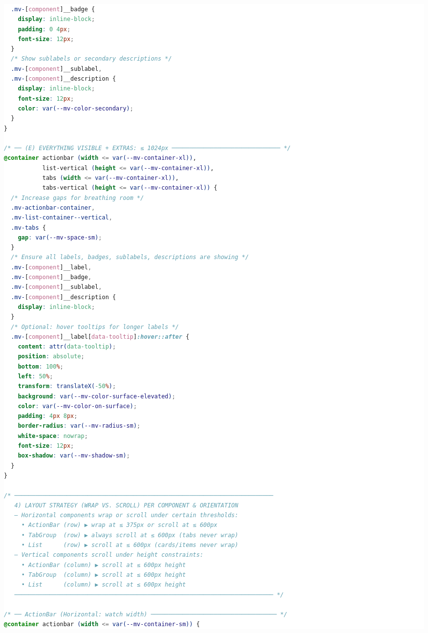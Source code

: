 ```css
  .mv-[component]__badge {
    display: inline-block;
    padding: 0 4px;
    font-size: 12px;
  }
  /* Show sublabels or secondary descriptions */
  .mv-[component]__sublabel,
  .mv-[component]__description {
    display: inline-block;
    font-size: 12px;
    color: var(--mv-color-secondary);
  }
}

/* ── (E) EVERYTHING VISIBLE + EXTRAS: ≤ 1024px ─────────────────────────────── */
@container actionbar (width <= var(--mv-container-xl)), 
           list-vertical (height <= var(--mv-container-xl)),
           tabs (width <= var(--mv-container-xl)),
           tabs-vertical (height <= var(--mv-container-xl)) {
  /* Increase gaps for breathing room */
  .mv-actionbar-container,
  .mv-list-container--vertical,
  .mv-tabs {
    gap: var(--mv-space-sm);
  }
  /* Ensure all labels, badges, sublabels, descriptions are showing */
  .mv-[component]__label,
  .mv-[component]__badge,
  .mv-[component]__sublabel,
  .mv-[component]__description {
    display: inline-block;
  }
  /* Optional: hover tooltips for longer labels */
  .mv-[component]__label[data-tooltip]:hover::after {
    content: attr(data-tooltip);
    position: absolute;
    bottom: 100%;
    left: 50%;
    transform: translateX(-50%);
    background: var(--mv-color-surface-elevated);
    color: var(--mv-color-on-surface);
    padding: 4px 8px;
    border-radius: var(--mv-radius-sm);
    white-space: nowrap;
    font-size: 12px;
    box-shadow: var(--mv-shadow-sm);
  }
}

/* ──────────────────────────────────────────────────────────────────────────
   4) LAYOUT STRATEGY (WRAP VS. SCROLL) PER COMPONENT & ORIENTATION
   – Horizontal components wrap or scroll under certain thresholds:
     • ActionBar (row) ▶ wrap at ≤ 375px or scroll at ≤ 600px
     • TabGroup  (row) ▶ always scroll at ≤ 600px (tabs never wrap)
     • List      (row) ▶ scroll at ≤ 600px (cards/items never wrap)
   – Vertical components scroll under height constraints:
     • ActionBar (column) ▶ scroll at ≤ 600px height
     • TabGroup  (column) ▶ scroll at ≤ 600px height
     • List      (column) ▶ scroll at ≤ 600px height
   ────────────────────────────────────────────────────────────────────────── */

/* ── ActionBar (Horizontal: watch width) ──────────────────────────────────── */
@container actionbar (width <= var(--mv-container-sm)) {
```